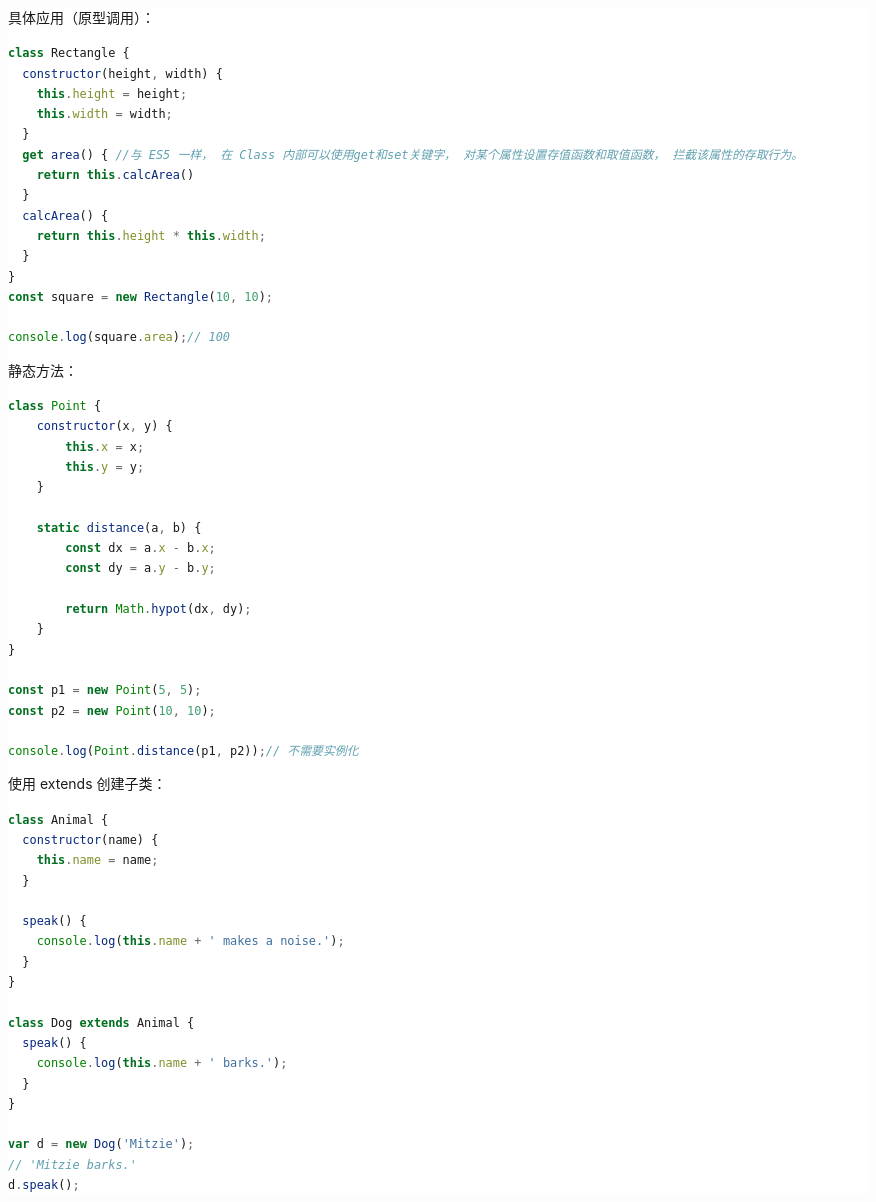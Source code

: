 具体应用（原型调用）：  
```js
class Rectangle {
  constructor(height, width) {
    this.height = height;
    this.width = width;
  } 
  get area() { //与 ES5 一样， 在 Class 内部可以使用get和set关键字， 对某个属性设置存值函数和取值函数， 拦截该属性的存取行为。
    return this.calcArea()
  }
  calcArea() {
    return this.height * this.width;
  }
}
const square = new Rectangle(10, 10);

console.log(square.area);// 100
```

静态方法：  
```js
class Point {
    constructor(x, y) {
        this.x = x;
        this.y = y;
    }

    static distance(a, b) {
        const dx = a.x - b.x;
        const dy = a.y - b.y;

        return Math.hypot(dx, dy);
    }
}

const p1 = new Point(5, 5);
const p2 = new Point(10, 10);

console.log(Point.distance(p1, p2));// 不需要实例化
```

使用 extends 创建子类：  

```js
class Animal { 
  constructor(name) {
    this.name = name;
  }
  
  speak() {
    console.log(this.name + ' makes a noise.');
  }
}

class Dog extends Animal {
  speak() {
    console.log(this.name + ' barks.');
  }
}

var d = new Dog('Mitzie');
// 'Mitzie barks.'
d.speak();
```
